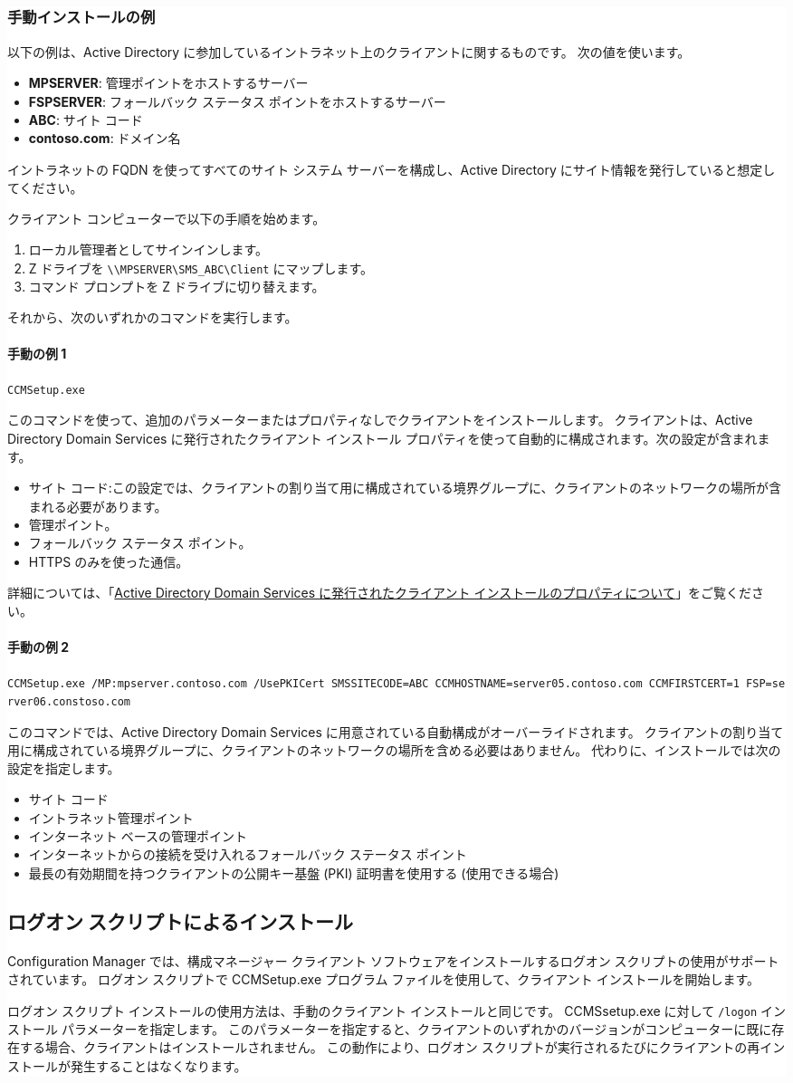 ### <a name="manual-installation-examples"></a>手動インストールの例

以下の例は、Active Directory に参加しているイントラネット上のクライアントに関するものです。 次の値を使います。  

- **MPSERVER**: 管理ポイントをホストするサーバー
- **FSPSERVER**: フォールバック ステータス ポイントをホストするサーバー  
- **ABC**: サイト コード  
- **contoso.com**: ドメイン名  

イントラネットの FQDN を使ってすべてのサイト システム サーバーを構成し、Active Directory にサイト情報を発行していると想定してください。  

クライアント コンピューターで以下の手順を始めます。  

1. ローカル管理者としてサインインします。  
2. Z ドライブを `\\MPSERVER\SMS_ABC\Client` にマップします。  
3. コマンド プロンプトを Z ドライブに切り替えます。  

それから、次のいずれかのコマンドを実行します。  

#### <a name="manual-example-1"></a>手動の例 1  

`CCMSetup.exe`  

このコマンドを使って、追加のパラメーターまたはプロパティなしでクライアントをインストールします。 クライアントは、Active Directory Domain Services に発行されたクライアント インストール プロパティを使って自動的に構成されます。次の設定が含まれます。  

- サイト コード:この設定では、クライアントの割り当て用に構成されている境界グループに、クライアントのネットワークの場所が含まれる必要があります。  
- 管理ポイント。
- フォールバック ステータス ポイント。
- HTTPS のみを使った通信。  

詳細については、「[Active Directory Domain Services に発行されたクライアント インストールのプロパティについて](about-client-installation-properties-published-to-active-directory-domain-services.md)」をご覧ください。  

#### <a name="manual-example-2"></a>手動の例 2  

`CCMSetup.exe /MP:mpserver.contoso.com /UsePKICert SMSSITECODE=ABC CCMHOSTNAME=server05.contoso.com CCMFIRSTCERT=1 FSP=server06.constoso.com`
  
このコマンドでは、Active Directory Domain Services に用意されている自動構成がオーバーライドされます。 クライアントの割り当て用に構成されている境界グループに、クライアントのネットワークの場所を含める必要はありません。 代わりに、インストールでは次の設定を指定します。

- サイト コード
- イントラネット管理ポイント
- インターネット ベースの管理ポイント
- インターネットからの接続を受け入れるフォールバック ステータス ポイント
- 最長の有効期間を持つクライアントの公開キー基盤 (PKI) 証明書を使用する (使用できる場合)

## <a name="logon-script-installation"></a><a name="BKMK_ClientLogonScript"></a> ログオン スクリプトによるインストール

Configuration Manager では、構成マネージャー クライアント ソフトウェアをインストールするログオン スクリプトの使用がサポートされています。 ログオン スクリプトで CCMSetup.exe プログラム ファイルを使用して、クライアント インストールを開始します。  

ログオン スクリプト インストールの使用方法は、手動のクライアント インストールと同じです。 CCMSsetup.exe に対して `/logon` インストール パラメーターを指定します。 このパラメーターを指定すると、クライアントのいずれかのバージョンがコンピューターに既に存在する場合、クライアントはインストールされません。 この動作により、ログオン スクリプトが実行されるたびにクライアントの再インストールが発生することはなくなります。  
